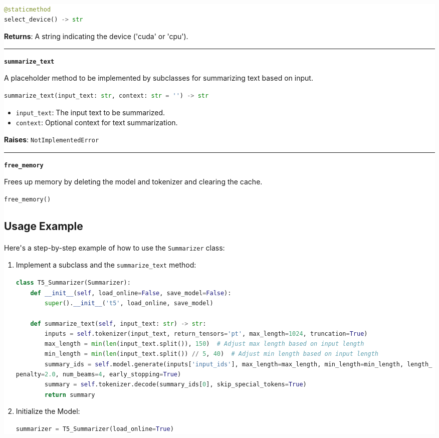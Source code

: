 ```python
@staticmethod
select_device() -> str
```

**Returns**: A string indicating the device ('cuda' or 'cpu').

---

**`summarize_text`**

A placeholder method to be implemented by subclasses for summarizing text based on input.

```python
summarize_text(input_text: str, context: str = '') -> str
```

- `input_text`: The input text to be summarized.
- `context`: Optional context for text summarization.

**Raises**: `NotImplementedError`

---

**`free_memory`**

Frees up memory by deleting the model and tokenizer and clearing the cache.

```python
free_memory()
```

## Usage Example

Here's a step-by-step example of how to use the `Summarizer` class:

1. Implement a subclass and the `summarize_text` method:

    ```python
    class T5_Summarizer(Summarizer):
        def __init__(self, load_online=False, save_model=False):
            super().__init__('t5', load_online, save_model)

        def summarize_text(self, input_text: str) -> str:
            inputs = self.tokenizer(input_text, return_tensors='pt', max_length=1024, truncation=True)
            max_length = min(len(input_text.split()), 150)  # Adjust max length based on input length
            min_length = min(len(input_text.split()) // 5, 40)  # Adjust min length based on input length
            summary_ids = self.model.generate(inputs['input_ids'], max_length=max_length, min_length=min_length, length_penalty=2.0, num_beams=4, early_stopping=True)
            summary = self.tokenizer.decode(summary_ids[0], skip_special_tokens=True)
            return summary
    ```

2. Initialize the Model:

    ```python
    summarizer = T5_Summarizer(load_online=True)
    ```
